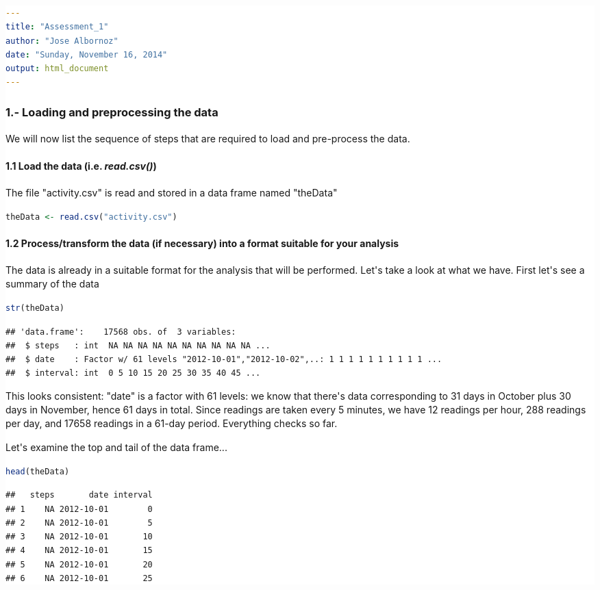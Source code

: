 ```yaml
---
title: "Assessment_1"
author: "Jose Albornoz"
date: "Sunday, November 16, 2014"
output: html_document
---
```


### 1.- Loading and preprocessing the data

We will now list the sequence of steps that are required to load and pre-process the data. 

#### 1.1  Load the data (i.e. *read.csv()*)

The file "activity.csv" is read and stored in a data frame named "theData"


```r
theData <- read.csv("activity.csv")
```


#### 1.2  Process/transform the data (if necessary) into a format suitable for your analysis

The data is already in a suitable format for the analysis that will be performed. Let's take a look 
at what we have. First let's see a summary of the data 


```r
str(theData)
```

```
## 'data.frame':	17568 obs. of  3 variables:
##  $ steps   : int  NA NA NA NA NA NA NA NA NA NA ...
##  $ date    : Factor w/ 61 levels "2012-10-01","2012-10-02",..: 1 1 1 1 1 1 1 1 1 1 ...
##  $ interval: int  0 5 10 15 20 25 30 35 40 45 ...
```

This looks consistent: "date" is a factor with 61 levels: we know that there's data corresponding to 31 days in October plus
30 days in November, hence 61 days in total. Since readings are taken every 5 minutes, we have 12 readings per hour, 288 readings per day, and 17658 readings in a 61-day period. Everything checks so far.

Let's examine the top and tail of the data frame...


```r
head(theData)
```

```
##   steps       date interval
## 1    NA 2012-10-01        0
## 2    NA 2012-10-01        5
## 3    NA 2012-10-01       10
## 4    NA 2012-10-01       15
## 5    NA 2012-10-01       20
## 6    NA 2012-10-01       25
```
